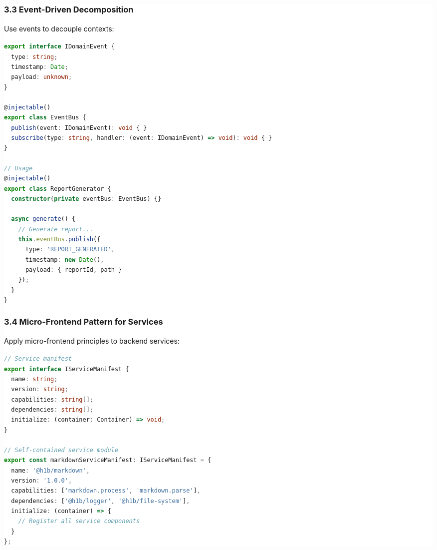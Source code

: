 ### 3.3 Event-Driven Decomposition

Use events to decouple contexts:

```typescript
export interface IDomainEvent {
  type: string;
  timestamp: Date;
  payload: unknown;
}

@injectable()
export class EventBus {
  publish(event: IDomainEvent): void { }
  subscribe(type: string, handler: (event: IDomainEvent) => void): void { }
}

// Usage
@injectable()
export class ReportGenerator {
  constructor(private eventBus: EventBus) {}
  
  async generate() {
    // Generate report...
    this.eventBus.publish({
      type: 'REPORT_GENERATED',
      timestamp: new Date(),
      payload: { reportId, path }
    });
  }
}
```

### 3.4 Micro-Frontend Pattern for Services

Apply micro-frontend principles to backend services:

```typescript
// Service manifest
export interface IServiceManifest {
  name: string;
  version: string;
  capabilities: string[];
  dependencies: string[];
  initialize: (container: Container) => void;
}

// Self-contained service module
export const markdownServiceManifest: IServiceManifest = {
  name: '@h1b/markdown',
  version: '1.0.0',
  capabilities: ['markdown.process', 'markdown.parse'],
  dependencies: ['@h1b/logger', '@h1b/file-system'],
  initialize: (container) => {
    // Register all service components
  }
};
```
